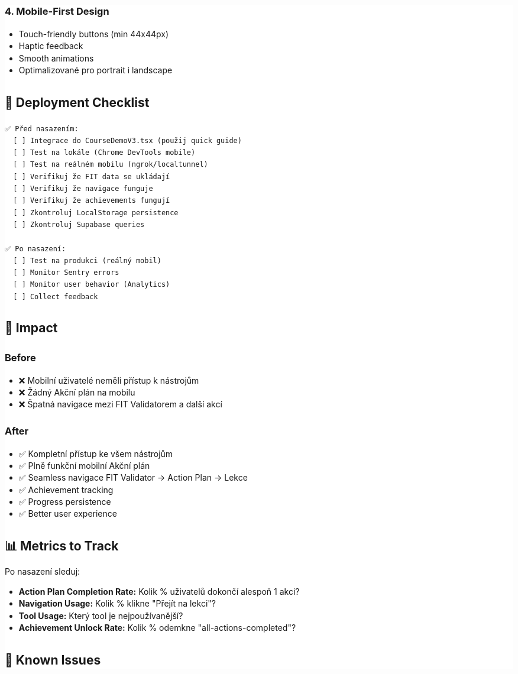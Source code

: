 ### 4. Mobile-First Design
- Touch-friendly buttons (min 44x44px)
- Haptic feedback
- Smooth animations
- Optimalizované pro portrait i landscape

## 🚀 Deployment Checklist

```
✅ Před nasazením:
  [ ] Integrace do CourseDemoV3.tsx (použij quick guide)
  [ ] Test na lokále (Chrome DevTools mobile)
  [ ] Test na reálném mobilu (ngrok/localtunnel)
  [ ] Verifikuj že FIT data se ukládají
  [ ] Verifikuj že navigace funguje
  [ ] Verifikuj že achievements fungují
  [ ] Zkontroluj LocalStorage persistence
  [ ] Zkontroluj Supabase queries

✅ Po nasazení:
  [ ] Test na produkci (reálný mobil)
  [ ] Monitor Sentry errors
  [ ] Monitor user behavior (Analytics)
  [ ] Collect feedback
```

## 🎯 Impact

### Before
- ❌ Mobilní uživatelé neměli přístup k nástrojům
- ❌ Žádný Akční plán na mobilu
- ❌ Špatná navigace mezi FIT Validatorem a další akcí

### After
- ✅ Kompletní přístup ke všem nástrojům
- ✅ Plně funkční mobilní Akční plán
- ✅ Seamless navigace FIT Validator → Action Plan → Lekce
- ✅ Achievement tracking
- ✅ Progress persistence
- ✅ Better user experience

## 📊 Metrics to Track

Po nasazení sleduj:
- **Action Plan Completion Rate:** Kolik % uživatelů dokončí alespoň 1 akci?
- **Navigation Usage:** Kolik % klikne "Přejít na lekci"?
- **Tool Usage:** Který tool je nejpoužívanější?
- **Achievement Unlock Rate:** Kolik % odemkne "all-actions-completed"?

## 🐛 Known Issues
